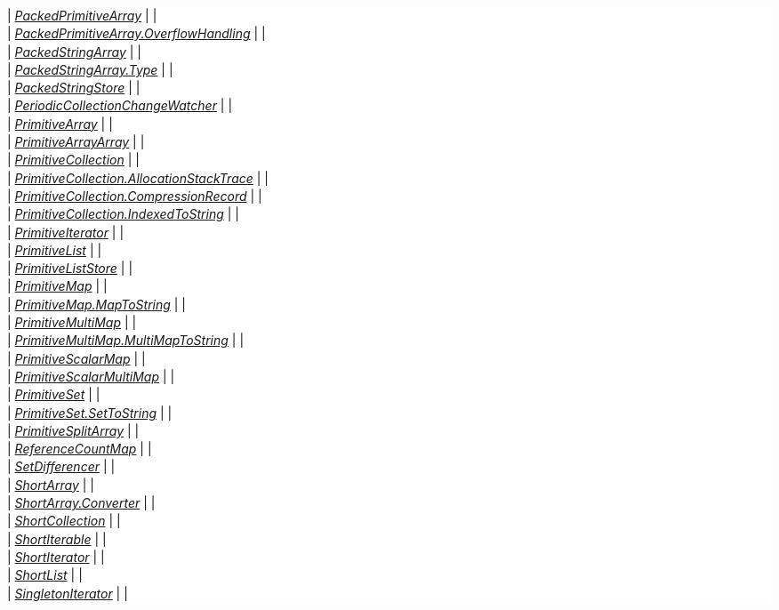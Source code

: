 | [*PackedPrimitiveArray*](https://www.kivakit.org/javadoc/kivakit/kivakit.core.collections/com/telenav/kivakit/core/collections/primitive/array/packed/PackedPrimitiveArray.html) |  |  
| [*PackedPrimitiveArray.OverflowHandling*](https://www.kivakit.org/javadoc/kivakit/kivakit.core.collections/com/telenav/kivakit/core/collections/primitive/array/packed/PackedPrimitiveArray.OverflowHandling.html) |  |  
| [*PackedStringArray*](https://www.kivakit.org/javadoc/kivakit/kivakit.core.collections/com/telenav/kivakit/core/collections/primitive/array/strings/PackedStringArray.html) |  |  
| [*PackedStringArray.Type*](https://www.kivakit.org/javadoc/kivakit/kivakit.core.collections/com/telenav/kivakit/core/collections/primitive/array/strings/PackedStringArray.Type.html) |  |  
| [*PackedStringStore*](https://www.kivakit.org/javadoc/kivakit/kivakit.core.collections/com/telenav/kivakit/core/collections/primitive/list/store/PackedStringStore.html) |  |  
| [*PeriodicCollectionChangeWatcher*](https://www.kivakit.org/javadoc/kivakit/kivakit.core.collections/com/telenav/kivakit/core/collections/watcher/PeriodicCollectionChangeWatcher.html) |  |  
| [*PrimitiveArray*](https://www.kivakit.org/javadoc/kivakit/kivakit.core.collections/com/telenav/kivakit/core/collections/primitive/array/PrimitiveArray.html) |  |  
| [*PrimitiveArrayArray*](https://www.kivakit.org/javadoc/kivakit/kivakit.core.collections/com/telenav/kivakit/core/collections/primitive/array/PrimitiveArrayArray.html) |  |  
| [*PrimitiveCollection*](https://www.kivakit.org/javadoc/kivakit/kivakit.core.collections/com/telenav/kivakit/core/collections/primitive/PrimitiveCollection.html) |  |  
| [*PrimitiveCollection.AllocationStackTrace*](https://www.kivakit.org/javadoc/kivakit/kivakit.core.collections/com/telenav/kivakit/core/collections/primitive/PrimitiveCollection.AllocationStackTrace.html) |  |  
| [*PrimitiveCollection.CompressionRecord*](https://www.kivakit.org/javadoc/kivakit/kivakit.core.collections/com/telenav/kivakit/core/collections/primitive/PrimitiveCollection.CompressionRecord.html) |  |  
| [*PrimitiveCollection.IndexedToString*](https://www.kivakit.org/javadoc/kivakit/kivakit.core.collections/com/telenav/kivakit/core/collections/primitive/PrimitiveCollection.IndexedToString.html) |  |  
| [*PrimitiveIterator*](https://www.kivakit.org/javadoc/kivakit/kivakit.core.collections/com/telenav/kivakit/core/collections/primitive/iteration/PrimitiveIterator.html) |  |  
| [*PrimitiveList*](https://www.kivakit.org/javadoc/kivakit/kivakit.core.collections/com/telenav/kivakit/core/collections/primitive/list/PrimitiveList.html) |  |  
| [*PrimitiveListStore*](https://www.kivakit.org/javadoc/kivakit/kivakit.core.collections/com/telenav/kivakit/core/collections/primitive/list/store/PrimitiveListStore.html) |  |  
| [*PrimitiveMap*](https://www.kivakit.org/javadoc/kivakit/kivakit.core.collections/com/telenav/kivakit/core/collections/primitive/map/PrimitiveMap.html) |  |  
| [*PrimitiveMap.MapToString*](https://www.kivakit.org/javadoc/kivakit/kivakit.core.collections/com/telenav/kivakit/core/collections/primitive/map/PrimitiveMap.MapToString.html) |  |  
| [*PrimitiveMultiMap*](https://www.kivakit.org/javadoc/kivakit/kivakit.core.collections/com/telenav/kivakit/core/collections/primitive/map/multi/PrimitiveMultiMap.html) |  |  
| [*PrimitiveMultiMap.MultiMapToString*](https://www.kivakit.org/javadoc/kivakit/kivakit.core.collections/com/telenav/kivakit/core/collections/primitive/map/multi/PrimitiveMultiMap.MultiMapToString.html) |  |  
| [*PrimitiveScalarMap*](https://www.kivakit.org/javadoc/kivakit/kivakit.core.collections/com/telenav/kivakit/core/collections/primitive/map/PrimitiveScalarMap.html) |  |  
| [*PrimitiveScalarMultiMap*](https://www.kivakit.org/javadoc/kivakit/kivakit.core.collections/com/telenav/kivakit/core/collections/primitive/map/multi/PrimitiveScalarMultiMap.html) |  |  
| [*PrimitiveSet*](https://www.kivakit.org/javadoc/kivakit/kivakit.core.collections/com/telenav/kivakit/core/collections/primitive/set/PrimitiveSet.html) |  |  
| [*PrimitiveSet.SetToString*](https://www.kivakit.org/javadoc/kivakit/kivakit.core.collections/com/telenav/kivakit/core/collections/primitive/set/PrimitiveSet.SetToString.html) |  |  
| [*PrimitiveSplitArray*](https://www.kivakit.org/javadoc/kivakit/kivakit.core.collections/com/telenav/kivakit/core/collections/primitive/array/PrimitiveSplitArray.html) |  |  
| [*ReferenceCountMap*](https://www.kivakit.org/javadoc/kivakit/kivakit.core.collections/com/telenav/kivakit/core/collections/map/ReferenceCountMap.html) |  |  
| [*SetDifferencer*](https://www.kivakit.org/javadoc/kivakit/kivakit.core.collections/com/telenav/kivakit/core/collections/set/SetDifferencer.html) |  |  
| [*ShortArray*](https://www.kivakit.org/javadoc/kivakit/kivakit.core.collections/com/telenav/kivakit/core/collections/primitive/array/scalars/ShortArray.html) |  |  
| [*ShortArray.Converter*](https://www.kivakit.org/javadoc/kivakit/kivakit.core.collections/com/telenav/kivakit/core/collections/primitive/array/scalars/ShortArray.Converter.html) |  |  
| [*ShortCollection*](https://www.kivakit.org/javadoc/kivakit/kivakit.core.collections/com/telenav/kivakit/core/collections/primitive/ShortCollection.html) |  |  
| [*ShortIterable*](https://www.kivakit.org/javadoc/kivakit/kivakit.core.collections/com/telenav/kivakit/core/collections/primitive/iteration/ShortIterable.html) |  |  
| [*ShortIterator*](https://www.kivakit.org/javadoc/kivakit/kivakit.core.collections/com/telenav/kivakit/core/collections/primitive/iteration/ShortIterator.html) |  |  
| [*ShortList*](https://www.kivakit.org/javadoc/kivakit/kivakit.core.collections/com/telenav/kivakit/core/collections/primitive/list/ShortList.html) |  |  
| [*SingletonIterator*](https://www.kivakit.org/javadoc/kivakit/kivakit.core.collections/com/telenav/kivakit/core/collections/iteration/iterators/SingletonIterator.html) |  |  